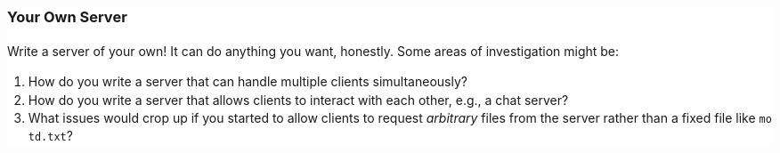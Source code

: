 ### Your Own Server

Write a server of your own!  It can do anything you want, honestly.  Some areas
of investigation might be:

1. How do you write a server that can handle multiple clients simultaneously?
1. How do you write a server that allows clients to interact with each other,
   e.g., a chat server?
1. What issues would crop up if you started to allow clients to request
   *arbitrary* files from the server rather than a fixed file like `motd.txt`?

[time-server-screenshot]:http://f.cl.ly/items/1Y1f2s3u3K0O2c1I2J2a/Screen%20Shot%202014-06-09%20at%202.33.39%20AM.png
[time-telnet-screenshot]:http://f.cl.ly/items/0P3j0V2r1f3R1l331T1h/Screen%20Shot%202014-06-09%20at%202.36.49%20AM.png
[echo-telnet-screenshot]:http://f.cl.ly/items/1Z2j232f2x0X2M332S3T/Screen%20Shot%202014-06-09%20at%203.06.32%20AM.png
